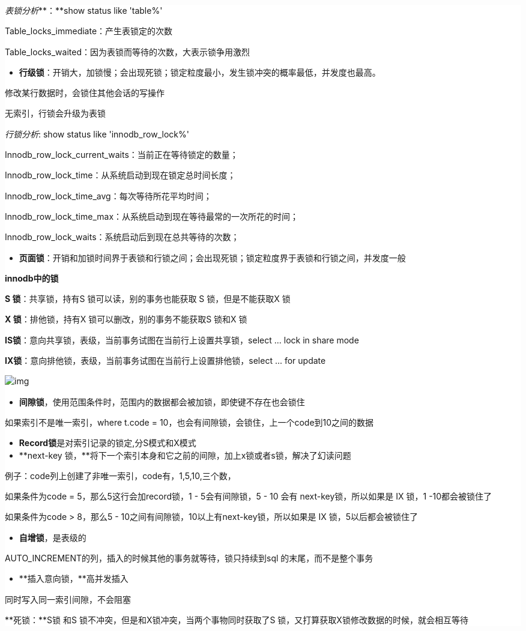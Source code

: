 *表锁分析***：**show status like 'table%'

Table_locks_immediate：产生表锁定的次数

Table_locks_waited：因为表锁而等待的次数，大表示锁争用激烈

- **行级锁**：开销大，加锁慢；会出现死锁；锁定粒度最小，发生锁冲突的概率最低，并发度也最高。

修改某行数据时，会锁住其他会话的写操作

无索引，行锁会升级为表锁

*行锁分析*: show status like 'innodb_row_lock%'

Innodb_row_lock_current_waits：当前正在等待锁定的数量；

Innodb_row_lock_time：从系统启动到现在锁定总时间长度；

Innodb_row_lock_time_avg：每次等待所花平均时间；

Innodb_row_lock_time_max：从系统启动到现在等待最常的一次所花的时间；

Innodb_row_lock_waits：系统启动后到现在总共等待的次数；

- **页面锁**：开销和加锁时间界于表锁和行锁之间；会出现死锁；锁定粒度界于表锁和行锁之间，并发度一般



**innodb中的锁**

**S 锁**：共享锁，持有S 锁可以读，别的事务也能获取 S 锁，但是不能获取X 锁

**X 锁**：排他锁，持有X 锁可以删改，别的事务不能获取S 锁和X 锁

**IS锁**：意向共享锁，表级，当前事务试图在当前行上设置共享锁，select ... lock in share mode

**IX锁**：意向排他锁，表级，当前事务试图在当前行上设置排他锁，select ... for update

![img](http://note.youdao.com/yws/res/1392/1AA969CB75EB4833AB80B5A4D25CB4EB)



- **间隙锁**，使用范围条件时，范围内的数据都会被加锁，即使键不存在也会锁住

如果索引不是唯一索引，where t.code = 10，也会有间隙锁，会锁住，上一个code到10之间的数据

- **Record锁**是对索引记录的锁定,分S模式和X模式
- **next-key 锁，**将下一个索引本身和它之前的间隙，加上x锁或者s锁，解决了幻读问题

例子：code列上创建了非唯一索引，code有，1,5,10,三个数，

如果条件为code = 5，那么5这行会加record锁，1 - 5会有间隙锁，5 - 10 会有 next-key锁，所以如果是 IX 锁，1 -10都会被锁住了

如果条件为code > 8，那么5 - 10之间有间隙锁，10以上有next-key锁，所以如果是 IX 锁，5以后都会被锁住了

- **自增锁**，是表级的

AUTO_INCREMENT的列，插入的时候其他的事务就等待，锁只持续到sql 的末尾，而不是整个事务

- **插入意向锁，**高并发插入

同时写入同一索引间隙，不会阻塞



**死锁：**S锁 和S 锁不冲突，但是和X锁冲突，当两个事物同时获取了S 锁，又打算获取X锁修改数据的时候，就会相互等待
